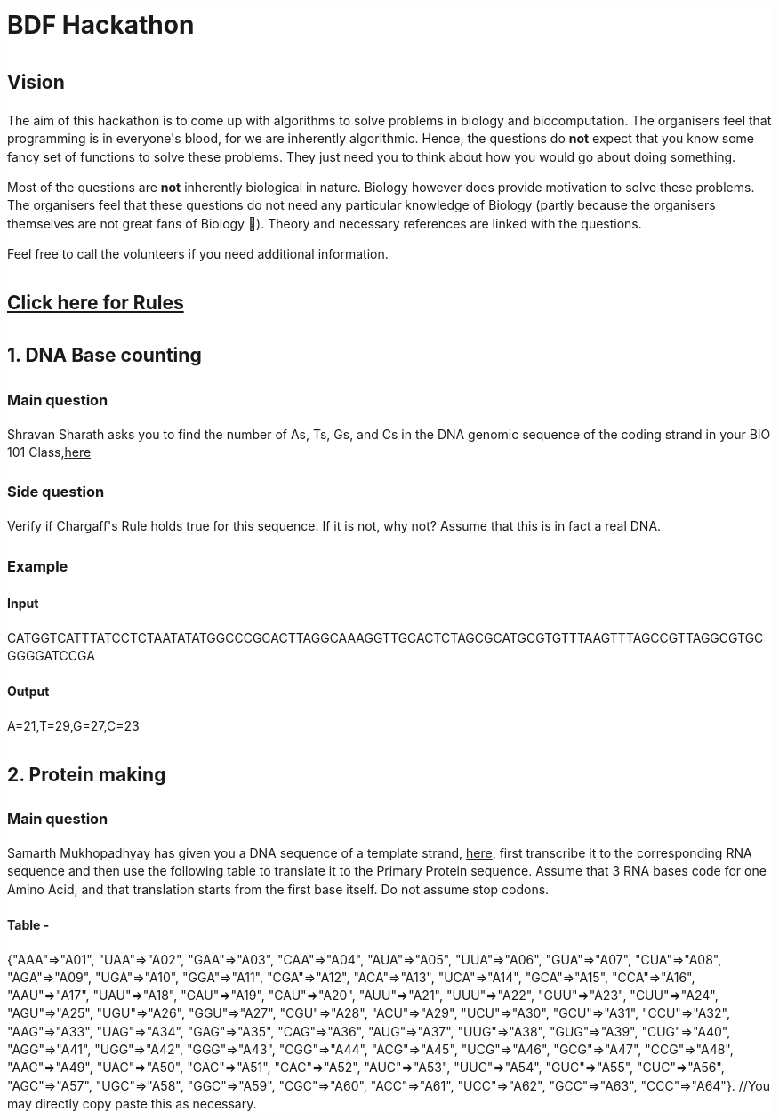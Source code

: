 # BDF Hackathon

## Vision
The aim of this hackathon is to come up with algorithms to solve problems in biology and biocomputation. 
The organisers feel that programming is in everyone's blood, for we are inherently algorithmic.
Hence, the questions do **not** expect that you know some fancy set of functions to solve these problems. They just need you to think about how you would go about doing something.

Most of the questions are **not** inherently biological in nature. Biology however does provide motivation to solve these problems.
The organisers feel that these questions do not need any particular knowledge of Biology (partly because the organisers themselves are not great fans of Biology :tongue:). Theory and necessary references are linked with the questions.

Feel free to call the volunteers if you need additional information.

## [Click here for Rules](rules)

## 1. DNA Base counting
### Main question
Shravan Sharath asks you to find the number of As, Ts, Gs, and Cs in the DNA genomic sequence of the coding strand in your BIO 101 Class,[here](ATGC.txt)
### Side question
Verify if Chargaff's Rule holds true for this sequence. If it is not, why not? Assume that this is in fact a real DNA.
### Example
#### Input
CATGGTCATTTATCCTCTAATATATGGCCCGCACTTAGGCAAAGGTTGCACTCTAGCGCATGCGTGTTTAAGTTTAGCCGTTAGGCGTGCGGGGATCCGA
#### Output
A=21,T=29,G=27,C=23

## 2. Protein making
### Main question
Samarth Mukhopadhyay has given you a DNA sequence of a template strand, [here](protein.txt), first transcribe it to the corresponding RNA sequence and then use the following table to translate it to the Primary Protein sequence. Assume that 3 RNA bases code for one Amino Acid, and that translation starts from the first base itself. Do not assume stop codons.
#### Table -
{"AAA"=>"A01", "UAA"=>"A02", "GAA"=>"A03", "CAA"=>"A04", "AUA"=>"A05", "UUA"=>"A06", "GUA"=>"A07", "CUA"=>"A08", "AGA"=>"A09", "UGA"=>"A10", "GGA"=>"A11", "CGA"=>"A12", "ACA"=>"A13", "UCA"=>"A14", "GCA"=>"A15", "CCA"=>"A16", "AAU"=>"A17", "UAU"=>"A18", "GAU"=>"A19", "CAU"=>"A20", "AUU"=>"A21", "UUU"=>"A22", "GUU"=>"A23", "CUU"=>"A24", "AGU"=>"A25", "UGU"=>"A26", "GGU"=>"A27", "CGU"=>"A28", "ACU"=>"A29", "UCU"=>"A30", "GCU"=>"A31", "CCU"=>"A32", "AAG"=>"A33", "UAG"=>"A34", "GAG"=>"A35", "CAG"=>"A36", "AUG"=>"A37", "UUG"=>"A38", "GUG"=>"A39", "CUG"=>"A40", "AGG"=>"A41", "UGG"=>"A42", "GGG"=>"A43", "CGG"=>"A44", "ACG"=>"A45", "UCG"=>"A46", "GCG"=>"A47", "CCG"=>"A48", "AAC"=>"A49", "UAC"=>"A50", "GAC"=>"A51", "CAC"=>"A52", "AUC"=>"A53", "UUC"=>"A54", "GUC"=>"A55", "CUC"=>"A56", "AGC"=>"A57", "UGC"=>"A58", "GGC"=>"A59", "CGC"=>"A60", "ACC"=>"A61", "UCC"=>"A62", "GCC"=>"A63", "CCC"=>"A64"}.
//You may directly copy paste this as necessary.
